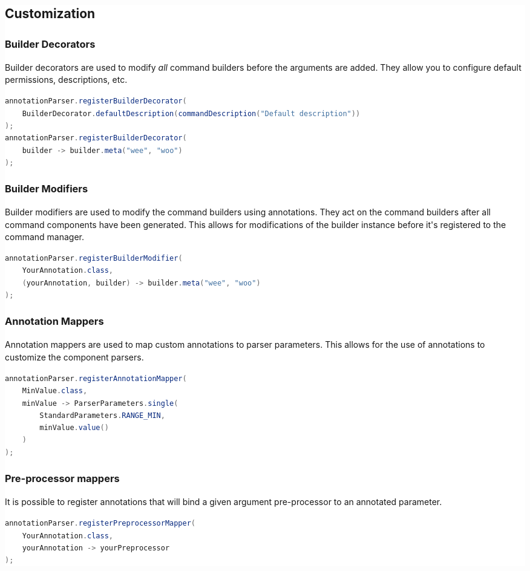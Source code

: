 ## Customization

### Builder Decorators

Builder decorators are used to modify _all_ command builders before the arguments are added.
They allow you to configure default permissions, descriptions, etc.

```java title="Example builder decorators"
annotationParser.registerBuilderDecorator(
    BuilderDecorator.defaultDescription(commandDescription("Default description"))
);
annotationParser.registerBuilderDecorator(
    builder -> builder.meta("wee", "woo")
);
```

### Builder Modifiers

Builder modifiers are used to modify the command builders using annotations.
They act on the command builders after all command components have been generated.
This allows for modifications of the builder instance before it's registered to the command manager.

```java title="Example builder modifier"
annotationParser.registerBuilderModifier(
    YourAnnotation.class,
    (yourAnnotation, builder) -> builder.meta("wee", "woo")
);
```

### Annotation Mappers

Annotation mappers are used to map custom annotations to parser parameters.
This allows for the use of annotations to customize the component parsers.

```java title="Example annotation mapper"
annotationParser.registerAnnotationMapper(
    MinValue.class,
    minValue -> ParserParameters.single(
        StandardParameters.RANGE_MIN,
        minValue.value()
    )
);
```

### Pre-processor mappers

It is possible to register annotations that will bind a given argument pre-processor to an annotated parameter.

```java title="Example preprocessor binding"
annotationParser.registerPreprocessorMapper(
    YourAnnotation.class,
    yourAnnotation -> yourPreprocessor
);
```
